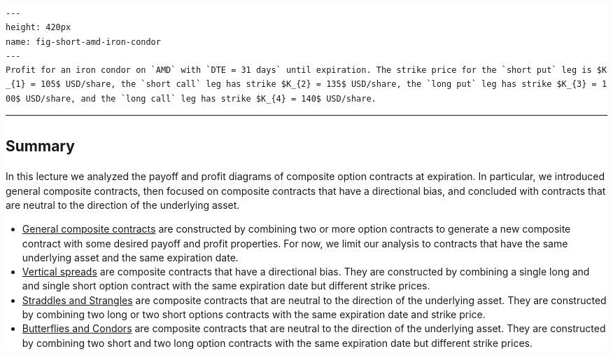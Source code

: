 ```{figure} ./figs/Fig-AMD-iron-condor-DTE-31d.svg
---
height: 420px
name: fig-short-amd-iron-condor
---
Profit for an iron condor on `AMD` with `DTE = 31 days` until expiration. The strike price for the `short put` leg is $K_{1} = 105$ USD/share, the `short call` leg has strike $K_{2} = 135$ USD/share, the `long put` leg has strike $K_{3} = 100$ USD/share, and the `long call` leg has strike $K_{4} = 140$ USD/share. 
```




---

## Summary
In this lecture we analyzed the payoff and profit diagrams of composite option contracts at expiration. In particular, we introduced general composite contracts, then focused on composite contracts that have a directional bias, and concluded with contracts that are neutral to the direction of the underlying asset.

* [General composite contracts](content:references:general-composite-contracts) are constructed by combining two or more option contracts to generate a new composite contract with some desired payoff and profit properties. For now, we limit our analysis to contracts that have the same underlying asset and the same expiration date. 
* [Vertical spreads](content:references:vertical-spreads) are composite contracts that have a directional bias. They are constructed by combining a single long and and single short option contract with the same expiration date but different strike prices.
* [Straddles and Strangles](content:references:vertical-straddles-strangles) are composite contracts that are neutral to the direction of the underlying asset. They are constructed by combining two long or two short options contracts with the same expiration date and strike price.
* [Butterflies and Condors](content:references:vertical-butterflies-condors) are composite contracts that are neutral to the direction of the underlying asset. They are constructed by combining two short and two long option contracts with the same expiration date but different strike prices.